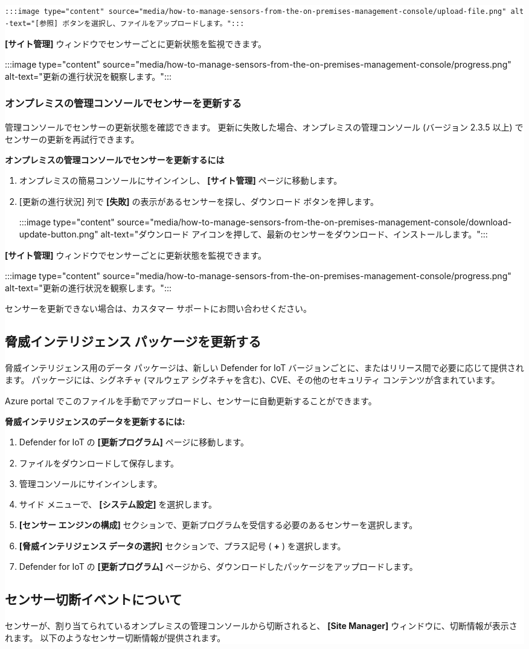     :::image type="content" source="media/how-to-manage-sensors-from-the-on-premises-management-console/upload-file.png" alt-text="[参照] ボタンを選択し、ファイルをアップロードします。":::

**[サイト管理]** ウィンドウでセンサーごとに更新状態を監視できます。

:::image type="content" source="media/how-to-manage-sensors-from-the-on-premises-management-console/progress.png" alt-text="更新の進行状況を観察します。":::

### <a name="update-sensors-from-the-on-premises-management-console"></a>オンプレミスの管理コンソールでセンサーを更新する

管理コンソールでセンサーの更新状態を確認できます。 更新に失敗した場合、オンプレミスの管理コンソール (バージョン 2.3.5 以上) でセンサーの更新を再試行できます。

**オンプレミスの管理コンソールでセンサーを更新するには**

1. オンプレミスの簡易コンソールにサインインし、 **[サイト管理]** ページに移動します。

1. [更新の進行状況] 列で **[失敗]** の表示があるセンサーを探し、ダウンロード ボタンを押します。 

    :::image type="content" source="media/how-to-manage-sensors-from-the-on-premises-management-console/download-update-button.png" alt-text="ダウンロード アイコンを押して、最新のセンサーをダウンロード、インストールします。":::

**[サイト管理]** ウィンドウでセンサーごとに更新状態を監視できます。

:::image type="content" source="media/how-to-manage-sensors-from-the-on-premises-management-console/progress.png" alt-text="更新の進行状況を観察します。":::

センサーを更新できない場合は、カスタマー サポートにお問い合わせください。

## <a name="update-threat-intelligence-packages"></a>脅威インテリジェンス パッケージを更新する 

脅威インテリジェンス用のデータ パッケージは、新しい Defender for IoT バージョンごとに、またはリリース間で必要に応じて提供されます。 パッケージには、シグネチャ (マルウェア シグネチャを含む)、CVE、その他のセキュリティ コンテンツが含まれています。 

Azure portal でこのファイルを手動でアップロードし、センサーに自動更新することができます。 

**脅威インテリジェンスのデータを更新するには:**

1. Defender for IoT の **[更新プログラム]** ページに移動します。 

1. ファイルをダウンロードして保存します。

1. 管理コンソールにサインインします。 

1. サイド メニューで、 **[システム設定]** を選択します。 

1. **[センサー エンジンの構成]** セクションで、更新プログラムを受信する必要のあるセンサーを選択します。  

1. **[脅威インテリジェンス データの選択]** セクションで、プラス記号 ( **+** ) を選択します。 

1. Defender for IoT の **[更新プログラム]** ページから、ダウンロードしたパッケージをアップロードします。

## <a name="understand-sensor-disconnection-events"></a>センサー切断イベントについて

センサーが、割り当てられているオンプレミスの管理コンソールから切断されると、 **[Site Manager]** ウィンドウに、切断情報が表示されます。 以下のようなセンサー切断情報が提供されます。
